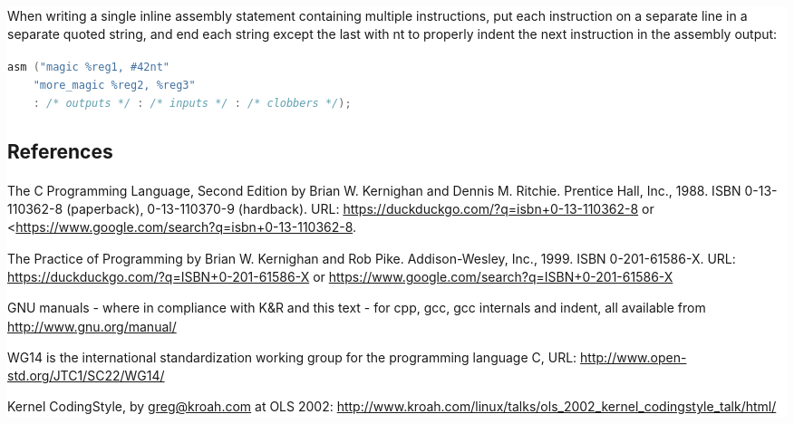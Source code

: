 When writing a single inline assembly statement containing multiple
instructions, put each instruction on a separate line in a separate
quoted string, and end each string except the last with nt to
properly indent the next instruction in the assembly output:

```c
asm ("magic %reg1, #42nt"
	"more_magic %reg2, %reg3"
	: /* outputs */ : /* inputs */ : /* clobbers */);
```

References
----------

The C Programming Language, Second Edition by Brian W. Kernighan and
Dennis M. Ritchie. Prentice Hall, Inc., 1988. ISBN 0-13-110362-8
(paperback), 0-13-110370-9 (hardback). URL:
<https://duckduckgo.com/?q=isbn+0-13-110362-8> or
<https://www.google.com/search?q=isbn+0-13-110362-8.


The Practice of Programming by Brian W. Kernighan and Rob Pike.
Addison-Wesley, Inc., 1999. ISBN 0-201-61586-X. URL:
<https://duckduckgo.com/?q=ISBN+0-201-61586-X> or
<https://www.google.com/search?q=ISBN+0-201-61586-X>

GNU manuals - where in compliance with K&R and this text - for cpp, gcc,
gcc internals and indent, all available from
<http://www.gnu.org/manual/>

WG14 is the international standardization working group for the
programming language C, URL: <http://www.open-std.org/JTC1/SC22/WG14/>

Kernel CodingStyle, by greg@kroah.com at OLS 2002:
<http://www.kroah.com/linux/talks/ols_2002_kernel_codingstyle_talk/html/>
